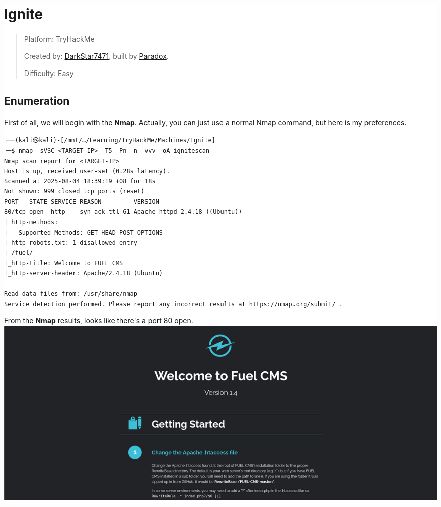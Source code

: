 # Ignite

> Platform: TryHackMe
>
> Created by: [DarkStar7471](https://tryhackme.com/p/DarkStar7471), built by [Paradox](https://tryhackme.com/p/Paradox).
>
> Difficulty: Easy

## Enumeration

First of all, we will begin with the **Nmap**. Actually, you can just use a normal Nmap command, but here is my preferences.
```
┌──(kali㉿kali)-[/mnt/…/Learning/TryHackMe/Machines/Ignite]
└─$ nmap -sVSC <TARGET-IP> -T5 -Pn -n -vvv -oA ignitescan
Nmap scan report for <TARGET-IP>
Host is up, received user-set (0.28s latency).
Scanned at 2025-08-04 18:39:19 +08 for 18s
Not shown: 999 closed tcp ports (reset)
PORT   STATE SERVICE REASON         VERSION
80/tcp open  http    syn-ack ttl 61 Apache httpd 2.4.18 ((Ubuntu))
| http-methods: 
|_  Supported Methods: GET HEAD POST OPTIONS
| http-robots.txt: 1 disallowed entry 
|_/fuel/
|_http-title: Welcome to FUEL CMS
|_http-server-header: Apache/2.4.18 (Ubuntu)

Read data files from: /usr/share/nmap
Service detection performed. Please report any incorrect results at https://nmap.org/submit/ .
```

From the **Nmap** results, looks like there's a port 80 open.
![img](webpage.png)
